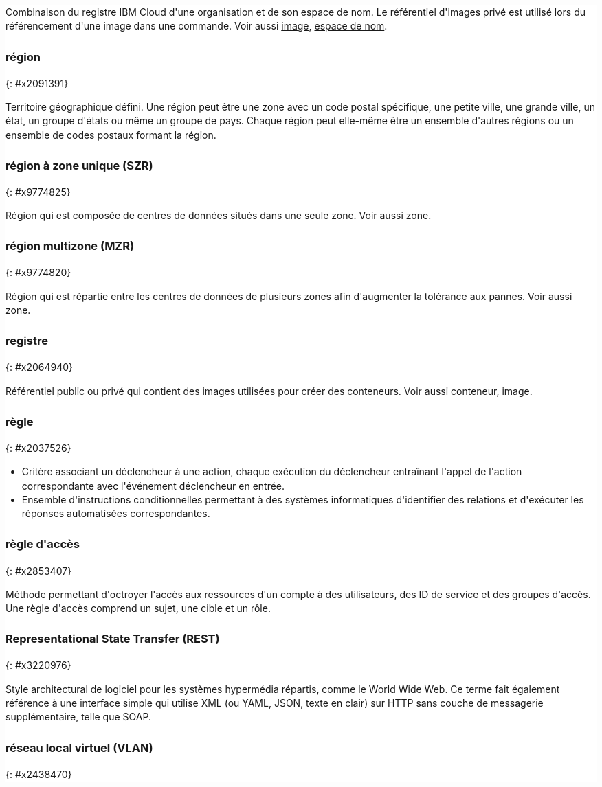 Combinaison du registre IBM Cloud d'une organisation et de son espace de nom. Le référentiel d'images privé est utilisé lors du référencement d'une image dans une commande. Voir aussi [image](/docs/overview?topic=overview-glossary#x2024928), [espace de nom](/docs/overview?topic=overview-glossary#x2031005).

### région
{: #x2091391}

Territoire géographique défini. Une région peut être une zone avec un code postal spécifique, une petite ville, une grande ville, un état, un groupe d'états ou même un groupe de pays. Chaque région peut elle-même être un ensemble d'autres régions ou un ensemble de codes postaux formant la région.

### région à zone unique (SZR)
{: #x9774825}

Région qui est composée de centres de données situés dans une seule zone. Voir aussi [zone](/docs/overview?topic=overview-glossary#x2070723).

### région multizone (MZR)
{: #x9774820}

Région qui est répartie entre les centres de données de plusieurs zones afin d'augmenter la tolérance aux pannes. Voir aussi [zone](/docs/overview?topic=overview-glossary#x2070723).

### registre
{: #x2064940}

Référentiel public ou privé qui contient des images utilisées pour créer des conteneurs. Voir aussi [conteneur](/docs/overview?topic=overview-glossary#x2010901),
[image](/docs/overview?topic=overview-glossary#x2024928).

### règle
{: #x2037526}

- Critère associant un déclencheur à une action, chaque exécution du déclencheur entraînant l'appel de l'action correspondante avec l'événement déclencheur en entrée.
- Ensemble d'instructions conditionnelles permettant à des systèmes informatiques d'identifier des relations et d'exécuter les réponses automatisées correspondantes.

### règle d'accès
{: #x2853407}

Méthode permettant d'octroyer l'accès aux ressources d'un compte à des utilisateurs, des ID de service et des groupes d'accès. Une règle d'accès comprend un sujet, une cible et un rôle.

### Representational State Transfer (REST)
{: #x3220976}

Style architectural de logiciel pour les systèmes hypermédia répartis, comme le World Wide Web. Ce terme fait également référence à une interface simple qui utilise XML (ou YAML, JSON, texte en clair) sur HTTP sans couche de messagerie supplémentaire, telle que SOAP.

### réseau local virtuel (VLAN)
{: #x2438470}
